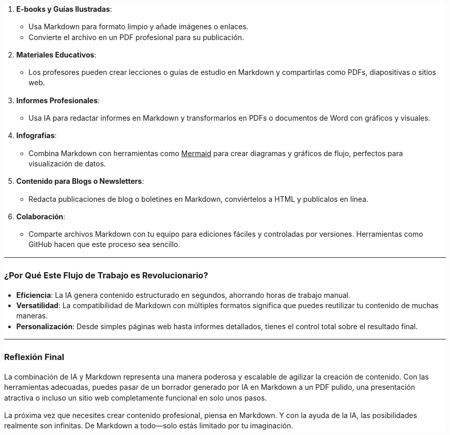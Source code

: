 1. **E-books y Guías Ilustradas**:
   - Usa Markdown para formato limpio y añade imágenes o enlaces.
   - Convierte el archivo en un PDF profesional para su publicación.

2. **Materiales Educativos**:
   - Los profesores pueden crear lecciones o guías de estudio en Markdown y compartirlas como PDFs, diapositivas o sitios web.

3. **Informes Profesionales**:
   - Usa IA para redactar informes en Markdown y transformarlos en PDFs o documentos de Word con gráficos y visuales.

4. **Infografías**:
   - Combina Markdown con herramientas como [Mermaid](https://mermaid-js.github.io) para crear diagramas y gráficos de flujo, perfectos para visualización de datos.

5. **Contenido para Blogs o Newsletters**:
   - Redacta publicaciones de blog o boletines en Markdown, conviértelos a HTML y publícalos en línea.

6. **Colaboración**:
   - Comparte archivos Markdown con tu equipo para ediciones fáciles y controladas por versiones. Herramientas como GitHub hacen que este proceso sea sencillo.

---

### ¿Por Qué Este Flujo de Trabajo es Revolucionario?

- **Eficiencia**: La IA genera contenido estructurado en segundos, ahorrando horas de trabajo manual.
- **Versatilidad**: La compatibilidad de Markdown con múltiples formatos significa que puedes reutilizar tu contenido de muchas maneras.
- **Personalización**: Desde simples páginas web hasta informes detallados, tienes el control total sobre el resultado final.

---

### Reflexión Final

La combinación de IA y Markdown representa una manera poderosa y escalable de agilizar la creación de contenido. Con las herramientas adecuadas, puedes pasar de un borrador generado por IA en Markdown a un PDF pulido, una presentación atractiva o incluso un sitio web completamente funcional en solo unos pasos.

La próxima vez que necesites crear contenido profesional, piensa en Markdown. Y con la ayuda de la IA, las posibilidades realmente son infinitas. De Markdown a todo—solo estás limitado por tu imaginación.